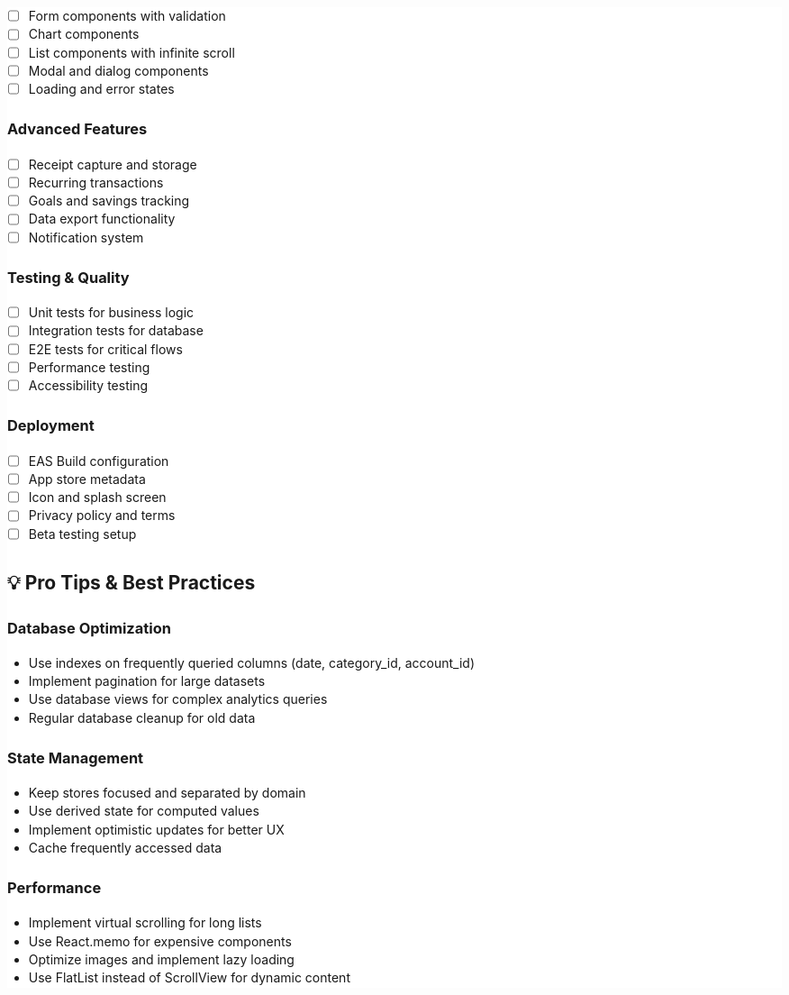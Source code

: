 - [ ] Form components with validation
- [ ] Chart components
- [ ] List components with infinite scroll
- [ ] Modal and dialog components
- [ ] Loading and error states

### **Advanced Features**

- [ ] Receipt capture and storage
- [ ] Recurring transactions
- [ ] Goals and savings tracking
- [ ] Data export functionality
- [ ] Notification system

### **Testing & Quality**

- [ ] Unit tests for business logic
- [ ] Integration tests for database
- [ ] E2E tests for critical flows
- [ ] Performance testing
- [ ] Accessibility testing

### **Deployment**

- [ ] EAS Build configuration
- [ ] App store metadata
- [ ] Icon and splash screen
- [ ] Privacy policy and terms
- [ ] Beta testing setup

## 💡 Pro Tips & Best Practices

### **Database Optimization**

- Use indexes on frequently queried columns (date, category_id, account_id)
- Implement pagination for large datasets
- Use database views for complex analytics queries
- Regular database cleanup for old data

### **State Management**

- Keep stores focused and separated by domain
- Use derived state for computed values
- Implement optimistic updates for better UX
- Cache frequently accessed data

### **Performance**

- Implement virtual scrolling for long lists
- Use React.memo for expensive components
- Optimize images and implement lazy loading
- Use FlatList instead of ScrollView for dynamic content
